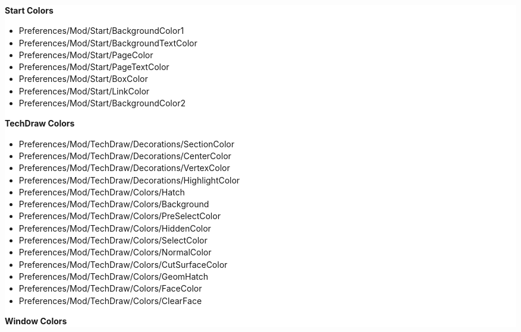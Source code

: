 </div>


</div>


<div class="mw-collapsible mw-collapsed toccolours">

**Start Colors**


<div class="mw-collapsible-content">

-   Preferences/Mod/Start/BackgroundColor1
-   Preferences/Mod/Start/BackgroundTextColor
-   Preferences/Mod/Start/PageColor
-   Preferences/Mod/Start/PageTextColor
-   Preferences/Mod/Start/BoxColor
-   Preferences/Mod/Start/LinkColor
-   Preferences/Mod/Start/BackgroundColor2


</div>


</div>


<div class="mw-collapsible mw-collapsed toccolours">

**TechDraw Colors**


<div class="mw-collapsible-content">

-   Preferences/Mod/TechDraw/Decorations/SectionColor
-   Preferences/Mod/TechDraw/Decorations/CenterColor
-   Preferences/Mod/TechDraw/Decorations/VertexColor
-   Preferences/Mod/TechDraw/Decorations/HighlightColor
-   Preferences/Mod/TechDraw/Colors/Hatch
-   Preferences/Mod/TechDraw/Colors/Background
-   Preferences/Mod/TechDraw/Colors/PreSelectColor
-   Preferences/Mod/TechDraw/Colors/HiddenColor
-   Preferences/Mod/TechDraw/Colors/SelectColor
-   Preferences/Mod/TechDraw/Colors/NormalColor
-   Preferences/Mod/TechDraw/Colors/CutSurfaceColor
-   Preferences/Mod/TechDraw/Colors/GeomHatch
-   Preferences/Mod/TechDraw/Colors/FaceColor
-   Preferences/Mod/TechDraw/Colors/ClearFace


</div>


</div>


<div class="mw-collapsible mw-collapsed toccolours">

**Window Colors**


<div class="mw-collapsible-content">

